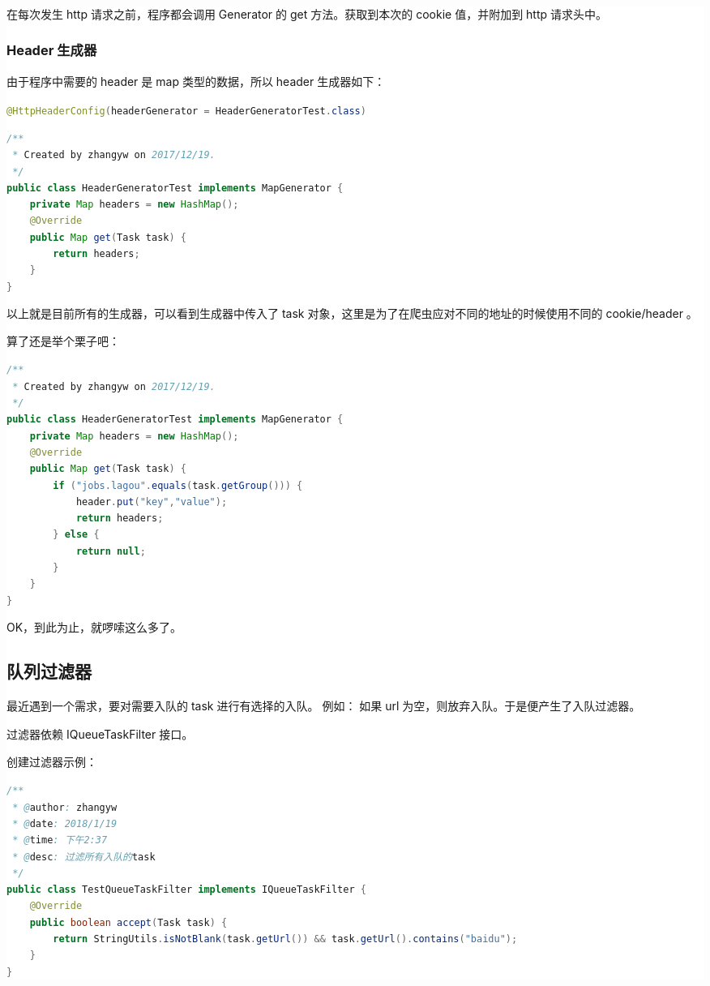 在每次发生 http 请求之前，程序都会调用 Generator 的 get 方法。获取到本次的 cookie 值，并附加到 http 请求头中。

### Header 生成器

由于程序中需要的 header 是 map 类型的数据，所以 header 生成器如下：

```java
@HttpHeaderConfig(headerGenerator = HeaderGeneratorTest.class)
```

```java
/**
 * Created by zhangyw on 2017/12/19.
 */
public class HeaderGeneratorTest implements MapGenerator {
    private Map headers = new HashMap();
    @Override
    public Map get(Task task) {
        return headers;
    }
}
```

以上就是目前所有的生成器，可以看到生成器中传入了 task 对象，这里是为了在爬虫应对不同的地址的时候使用不同的 cookie/header 。

算了还是举个栗子吧：

```java
/**
 * Created by zhangyw on 2017/12/19.
 */
public class HeaderGeneratorTest implements MapGenerator {
    private Map headers = new HashMap();
    @Override
    public Map get(Task task) {
        if ("jobs.lagou".equals(task.getGroup())) {
            header.put("key","value");
            return headers;
        } else {
            return null;
        }
    }
}
```

OK，到此为止，就啰嗦这么多了。

## 队列过滤器

最近遇到一个需求，要对需要入队的 task 进行有选择的入队。 例如： 如果 url 为空，则放弃入队。于是便产生了入队过滤器。

过滤器依赖 IQueueTaskFilter 接口。

创建过滤器示例：
```java
/**
 * @author: zhangyw
 * @date: 2018/1/19
 * @time: 下午2:37
 * @desc: 过滤所有入队的task
 */
public class TestQueueTaskFilter implements IQueueTaskFilter {
    @Override
    public boolean accept(Task task) {
        return StringUtils.isNotBlank(task.getUrl()) && task.getUrl().contains("baidu");
    }
}
```
